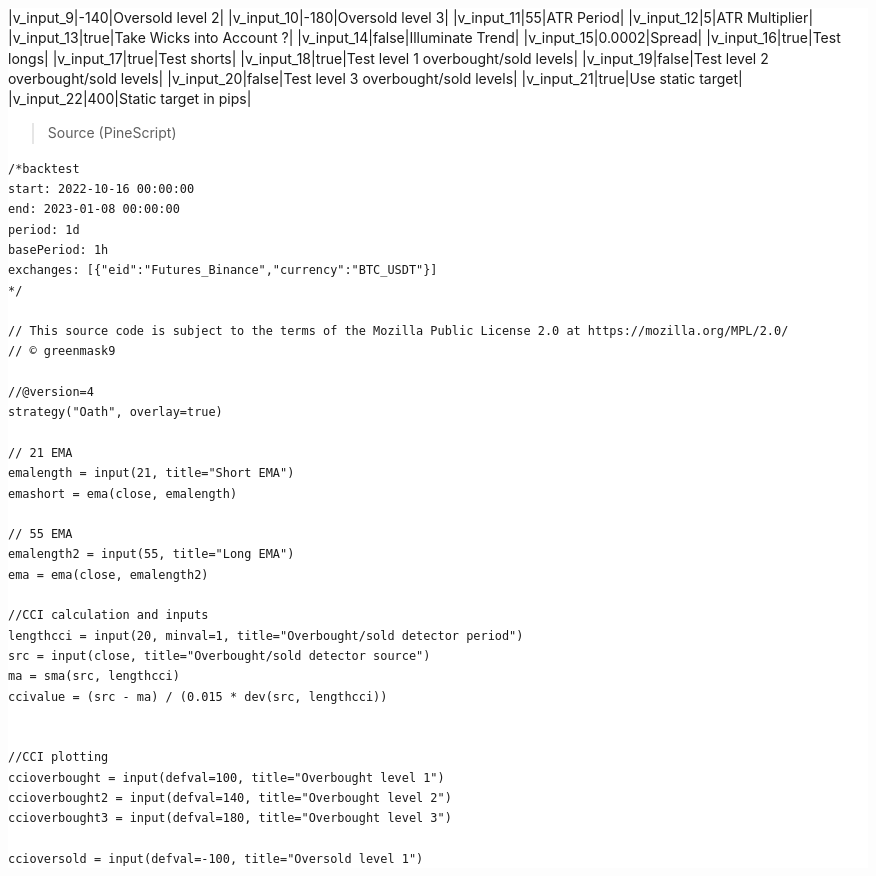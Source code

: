|v_input_9|-140|Oversold level 2|
|v_input_10|-180|Oversold level 3|
|v_input_11|55|ATR Period|
|v_input_12|5|ATR Multiplier|
|v_input_13|true|Take Wicks into Account ?|
|v_input_14|false|Illuminate Trend|
|v_input_15|0.0002|Spread|
|v_input_16|true|Test longs|
|v_input_17|true|Test shorts|
|v_input_18|true|Test level 1 overbought/sold levels|
|v_input_19|false|Test level 2 overbought/sold levels|
|v_input_20|false|Test level 3 overbought/sold levels|
|v_input_21|true|Use static target|
|v_input_22|400|Static target in pips|


> Source (PineScript)

``` pinescript
/*backtest
start: 2022-10-16 00:00:00
end: 2023-01-08 00:00:00
period: 1d
basePeriod: 1h
exchanges: [{"eid":"Futures_Binance","currency":"BTC_USDT"}]
*/

// This source code is subject to the terms of the Mozilla Public License 2.0 at https://mozilla.org/MPL/2.0/
// © greenmask9

//@version=4
strategy("Oath", overlay=true)

// 21 EMA
emalength = input(21, title="Short EMA")
emashort = ema(close, emalength)

// 55 EMA
emalength2 = input(55, title="Long EMA")
ema = ema(close, emalength2)

//CCI calculation and inputs
lengthcci = input(20, minval=1, title="Overbought/sold detector period")
src = input(close, title="Overbought/sold detector source")
ma = sma(src, lengthcci)
ccivalue = (src - ma) / (0.015 * dev(src, lengthcci))


//CCI plotting
ccioverbought = input(defval=100, title="Overbought level 1")
ccioverbought2 = input(defval=140, title="Overbought level 2")
ccioverbought3 = input(defval=180, title="Overbought level 3")

ccioversold = input(defval=-100, title="Oversold level 1")
```